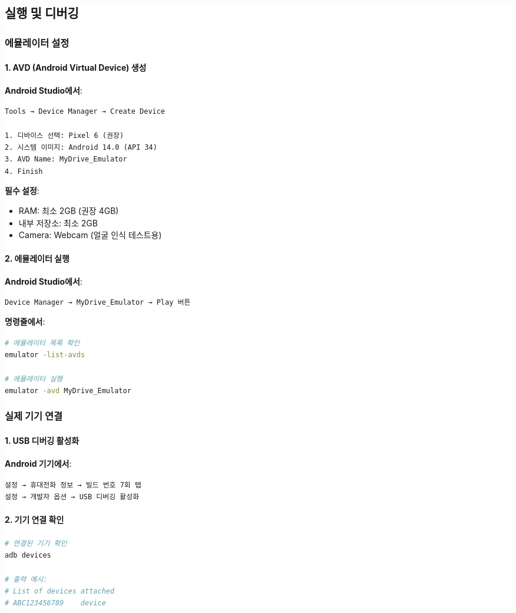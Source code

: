 
## 실행 및 디버깅

### 에뮬레이터 설정

#### 1. AVD (Android Virtual Device) 생성

**Android Studio에서**:
```
Tools → Device Manager → Create Device

1. 디바이스 선택: Pixel 6 (권장)
2. 시스템 이미지: Android 14.0 (API 34)
3. AVD Name: MyDrive_Emulator
4. Finish
```

**필수 설정**:
- RAM: 최소 2GB (권장 4GB)
- 내부 저장소: 최소 2GB
- Camera: Webcam (얼굴 인식 테스트용)

#### 2. 에뮬레이터 실행

**Android Studio에서**:
```
Device Manager → MyDrive_Emulator → Play 버튼
```

**명령줄에서**:
```bash
# 에뮬레이터 목록 확인
emulator -list-avds

# 에뮬레이터 실행
emulator -avd MyDrive_Emulator
```

### 실제 기기 연결

#### 1. USB 디버깅 활성화

**Android 기기에서**:
```
설정 → 휴대전화 정보 → 빌드 번호 7회 탭
설정 → 개발자 옵션 → USB 디버깅 활성화
```

#### 2. 기기 연결 확인

```bash
# 연결된 기기 확인
adb devices

# 출력 예시:
# List of devices attached
# ABC123456789    device
```

